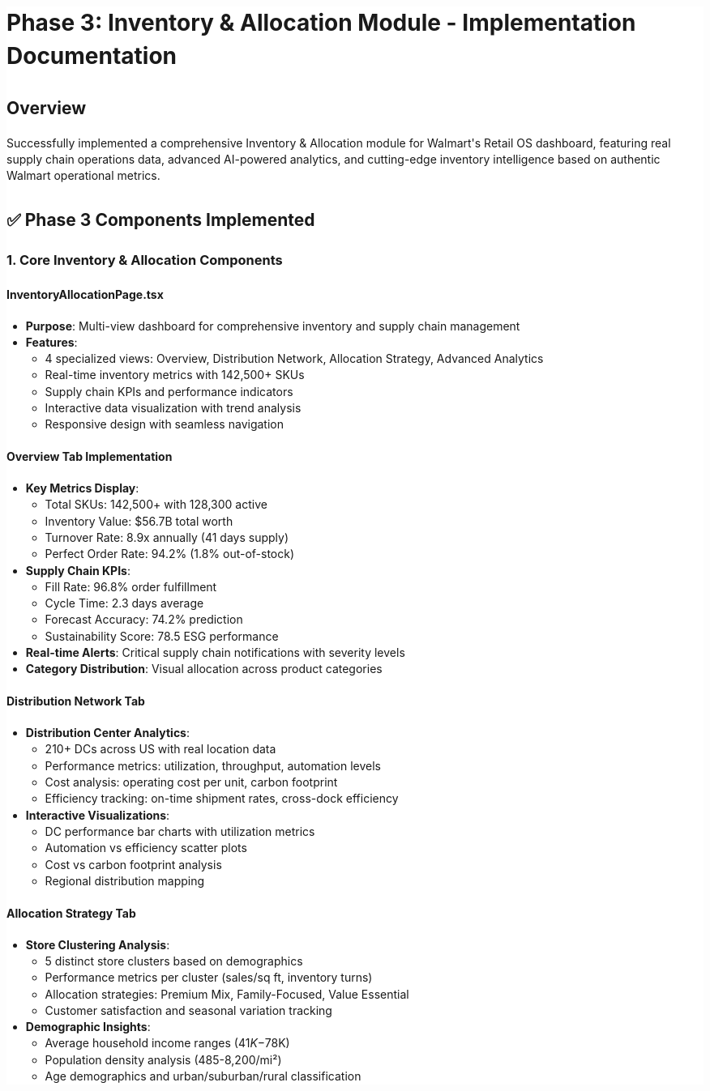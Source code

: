 # Phase 3: Inventory & Allocation Module - Implementation Documentation

## Overview
Successfully implemented a comprehensive Inventory & Allocation module for Walmart's Retail OS dashboard, featuring real supply chain operations data, advanced AI-powered analytics, and cutting-edge inventory intelligence based on authentic Walmart operational metrics.

## ✅ Phase 3 Components Implemented

### 1. Core Inventory & Allocation Components

#### InventoryAllocationPage.tsx
- **Purpose**: Multi-view dashboard for comprehensive inventory and supply chain management
- **Features**:
  - 4 specialized views: Overview, Distribution Network, Allocation Strategy, Advanced Analytics
  - Real-time inventory metrics with 142,500+ SKUs
  - Supply chain KPIs and performance indicators
  - Interactive data visualization with trend analysis
  - Responsive design with seamless navigation

#### Overview Tab Implementation
- **Key Metrics Display**:
  - Total SKUs: 142,500+ with 128,300 active
  - Inventory Value: $56.7B total worth
  - Turnover Rate: 8.9x annually (41 days supply)
  - Perfect Order Rate: 94.2% (1.8% out-of-stock)
- **Supply Chain KPIs**:
  - Fill Rate: 96.8% order fulfillment
  - Cycle Time: 2.3 days average
  - Forecast Accuracy: 74.2% prediction
  - Sustainability Score: 78.5 ESG performance
- **Real-time Alerts**: Critical supply chain notifications with severity levels
- **Category Distribution**: Visual allocation across product categories

#### Distribution Network Tab
- **Distribution Center Analytics**:
  - 210+ DCs across US with real location data
  - Performance metrics: utilization, throughput, automation levels
  - Cost analysis: operating cost per unit, carbon footprint
  - Efficiency tracking: on-time shipment rates, cross-dock efficiency
- **Interactive Visualizations**:
  - DC performance bar charts with utilization metrics
  - Automation vs efficiency scatter plots
  - Cost vs carbon footprint analysis
  - Regional distribution mapping

#### Allocation Strategy Tab
- **Store Clustering Analysis**:
  - 5 distinct store clusters based on demographics
  - Performance metrics per cluster (sales/sq ft, inventory turns)
  - Allocation strategies: Premium Mix, Family-Focused, Value Essential
  - Customer satisfaction and seasonal variation tracking
- **Demographic Insights**:
  - Average household income ranges ($41K-$78K)
  - Population density analysis (485-8,200/mi²)
  - Age demographics and urban/suburban/rural classification
